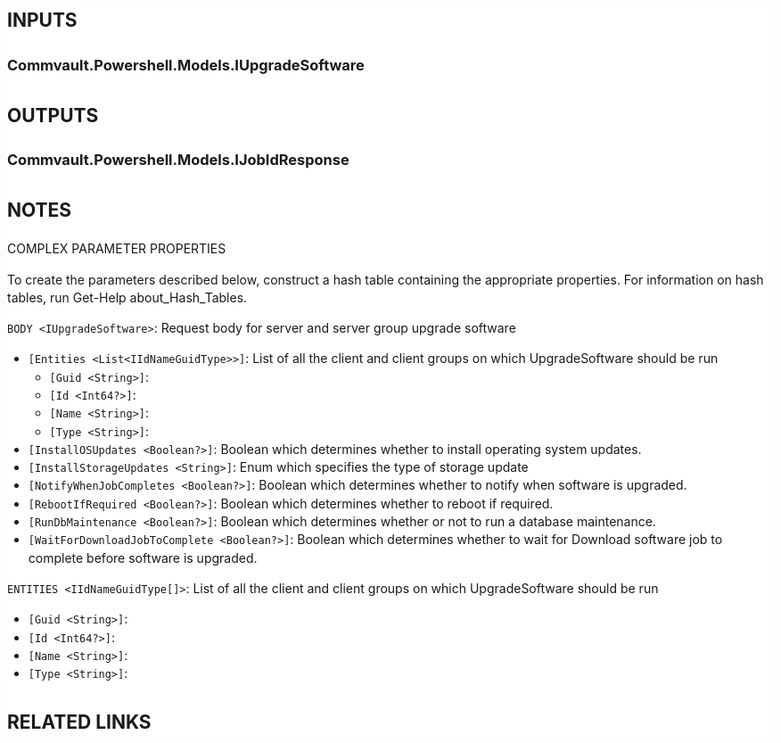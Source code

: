## INPUTS

### Commvault.Powershell.Models.IUpgradeSoftware

## OUTPUTS

### Commvault.Powershell.Models.IJobIdResponse

## NOTES

COMPLEX PARAMETER PROPERTIES

To create the parameters described below, construct a hash table containing the appropriate properties. For information on hash tables, run Get-Help about_Hash_Tables.


`BODY <IUpgradeSoftware>`: Request body for server and server group upgrade software
  - `[Entities <List<IIdNameGuidType>>]`: List of all the client and client groups on which UpgradeSoftware should be run
    - `[Guid <String>]`: 
    - `[Id <Int64?>]`: 
    - `[Name <String>]`: 
    - `[Type <String>]`: 
  - `[InstallOSUpdates <Boolean?>]`: Boolean which determines whether to install operating system updates.
  - `[InstallStorageUpdates <String>]`: Enum which specifies the type of storage update
  - `[NotifyWhenJobCompletes <Boolean?>]`: Boolean which determines whether to notify when software is upgraded.
  - `[RebootIfRequired <Boolean?>]`: Boolean which determines whether to reboot if required.
  - `[RunDbMaintenance <Boolean?>]`: Boolean which determines whether or not to run a database maintenance.
  - `[WaitForDownloadJobToComplete <Boolean?>]`: Boolean which determines whether to wait for Download software job to complete before software is upgraded.

`ENTITIES <IIdNameGuidType[]>`: List of all the client and client groups on which UpgradeSoftware should be run
  - `[Guid <String>]`: 
  - `[Id <Int64?>]`: 
  - `[Name <String>]`: 
  - `[Type <String>]`: 

## RELATED LINKS


